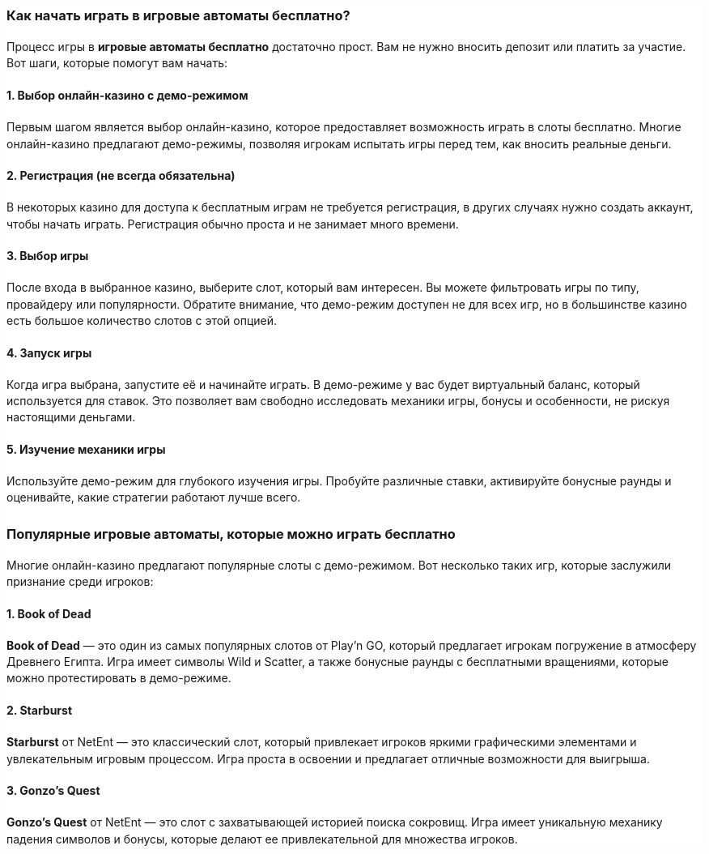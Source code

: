 ### Как начать играть в игровые автоматы бесплатно?

Процесс игры в **игровые автоматы бесплатно** достаточно прост. Вам не нужно вносить депозит или платить за участие. Вот шаги, которые помогут вам начать:

#### 1. **Выбор онлайн-казино с демо-режимом**

Первым шагом является выбор онлайн-казино, которое предоставляет возможность играть в слоты бесплатно. Многие онлайн-казино предлагают демо-режимы, позволяя игрокам испытать игры перед тем, как вносить реальные деньги.

#### 2. **Регистрация (не всегда обязательна)**

В некоторых казино для доступа к бесплатным играм не требуется регистрация, в других случаях нужно создать аккаунт, чтобы начать играть. Регистрация обычно проста и не занимает много времени.

#### 3. **Выбор игры**

После входа в выбранное казино, выберите слот, который вам интересен. Вы можете фильтровать игры по типу, провайдеру или популярности. Обратите внимание, что демо-режим доступен не для всех игр, но в большинстве казино есть большое количество слотов с этой опцией.

#### 4. **Запуск игры**

Когда игра выбрана, запустите её и начинайте играть. В демо-режиме у вас будет виртуальный баланс, который используется для ставок. Это позволяет вам свободно исследовать механики игры, бонусы и особенности, не рискуя настоящими деньгами.

#### 5. **Изучение механики игры**

Используйте демо-режим для глубокого изучения игры. Пробуйте различные ставки, активируйте бонусные раунды и оценивайте, какие стратегии работают лучше всего.

### Популярные игровые автоматы, которые можно играть бесплатно

Многие онлайн-казино предлагают популярные слоты с демо-режимом. Вот несколько таких игр, которые заслужили признание среди игроков:

#### 1. **Book of Dead**

**Book of Dead** — это один из самых популярных слотов от Play’n GO, который предлагает игрокам погружение в атмосферу Древнего Египта. Игра имеет символы Wild и Scatter, а также бонусные раунды с бесплатными вращениями, которые можно протестировать в демо-режиме.

#### 2. **Starburst**

**Starburst** от NetEnt — это классический слот, который привлекает игроков яркими графическими элементами и увлекательным игровым процессом. Игра проста в освоении и предлагает отличные возможности для выигрыша.

#### 3. **Gonzo’s Quest**

**Gonzo’s Quest** от NetEnt — это слот с захватывающей историей поиска сокровищ. Игра имеет уникальную механику падения символов и бонусы, которые делают ее привлекательной для множества игроков.
